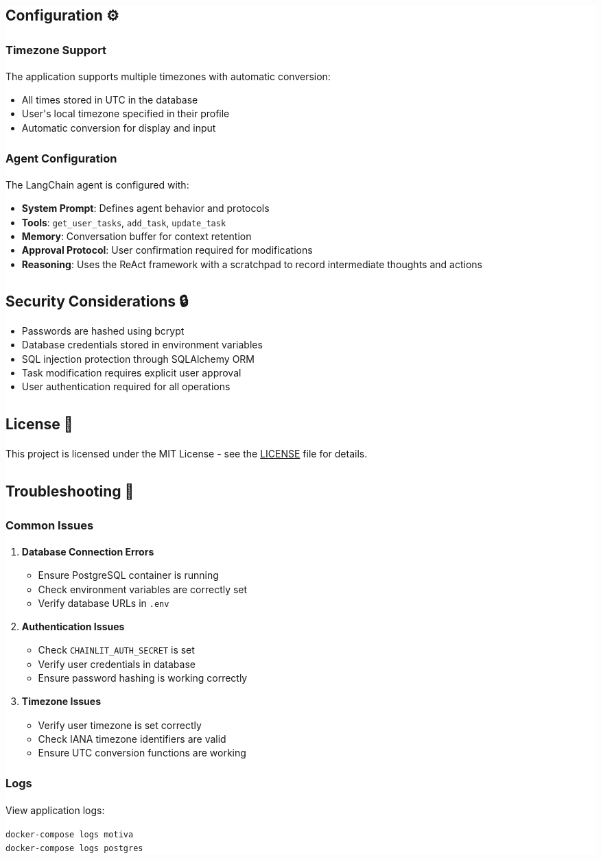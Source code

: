 ## Configuration ⚙️

### Timezone Support

The application supports multiple timezones with automatic conversion:
- All times stored in UTC in the database
- User's local timezone specified in their profile
- Automatic conversion for display and input

### Agent Configuration

The LangChain agent is configured with:
- **System Prompt**: Defines agent behavior and protocols
- **Tools**: `get_user_tasks`, `add_task`, `update_task`
- **Memory**: Conversation buffer for context retention
- **Approval Protocol**: User confirmation required for modifications
- **Reasoning**: Uses the ReAct framework with a scratchpad to record intermediate thoughts and actions

## Security Considerations 🔒

- Passwords are hashed using bcrypt
- Database credentials stored in environment variables
- SQL injection protection through SQLAlchemy ORM
- Task modification requires explicit user approval
- User authentication required for all operations

## License 📝

This project is licensed under the MIT License - see the [LICENSE](LICENSE) file for details.

## Troubleshooting 🔧

### Common Issues

1. **Database Connection Errors**
   - Ensure PostgreSQL container is running
   - Check environment variables are correctly set
   - Verify database URLs in `.env`

2. **Authentication Issues**
   - Check `CHAINLIT_AUTH_SECRET` is set
   - Verify user credentials in database
   - Ensure password hashing is working correctly

3. **Timezone Issues**
   - Verify user timezone is set correctly
   - Check IANA timezone identifiers are valid
   - Ensure UTC conversion functions are working

### Logs

View application logs:
```bash
docker-compose logs motiva
docker-compose logs postgres
```
